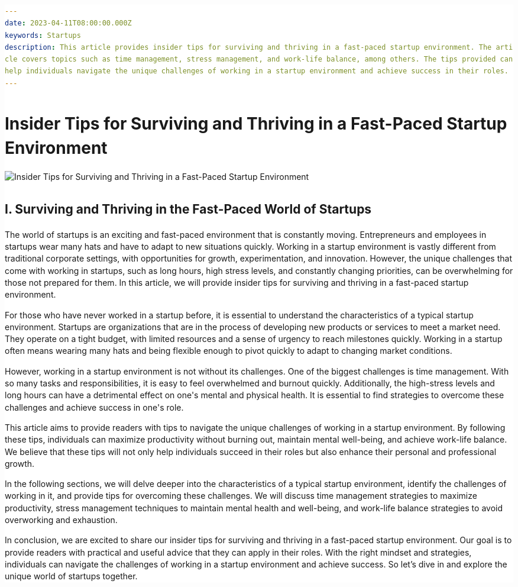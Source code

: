 ```yaml
---
date: 2023-04-11T08:00:00.000Z
keywords: Startups
description: This article provides insider tips for surviving and thriving in a fast-paced startup environment. The article covers topics such as time management, stress management, and work-life balance, among others. The tips provided can help individuals navigate the unique challenges of working in a startup environment and achieve success in their roles.
---
```

# Insider Tips for Surviving and Thriving in a Fast-Paced Startup Environment

![Insider Tips for Surviving and Thriving in a Fast-Paced Startup Environment](https://sima-resizer-original-images.s3.amazonaws.com/image-handler/img/santiagopampillo-medium/hero-images/6-insider-tips-for-surviving-and-thriving-in-a-fast-paced-startup-environment.png)

## I. Surviving and Thriving in the Fast-Paced World of Startups

The world of startups is an exciting and fast-paced environment that is constantly moving. Entrepreneurs and employees in startups wear many hats and have to adapt to new situations quickly. Working in a startup environment is vastly different from traditional corporate settings, with opportunities for growth, experimentation, and innovation. However, the unique challenges that come with working in startups, such as long hours, high stress levels, and constantly changing priorities, can be overwhelming for those not prepared for them. In this article, we will provide insider tips for surviving and thriving in a fast-paced startup environment.

For those who have never worked in a startup before, it is essential to understand the characteristics of a typical startup environment. Startups are organizations that are in the process of developing new products or services to meet a market need. They operate on a tight budget, with limited resources and a sense of urgency to reach milestones quickly. Working in a startup often means wearing many hats and being flexible enough to pivot quickly to adapt to changing market conditions.

However, working in a startup environment is not without its challenges. One of the biggest challenges is time management. With so many tasks and responsibilities, it is easy to feel overwhelmed and burnout quickly. Additionally, the high-stress levels and long hours can have a detrimental effect on one's mental and physical health. It is essential to find strategies to overcome these challenges and achieve success in one's role.

This article aims to provide readers with tips to navigate the unique challenges of working in a startup environment. By following these tips, individuals can maximize productivity without burning out, maintain mental well-being, and achieve work-life balance. We believe that these tips will not only help individuals succeed in their roles but also enhance their personal and professional growth.

In the following sections, we will delve deeper into the characteristics of a typical startup environment, identify the challenges of working in it, and provide tips for overcoming these challenges. We will discuss time management strategies to maximize productivity, stress management techniques to maintain mental health and well-being, and work-life balance strategies to avoid overworking and exhaustion.

In conclusion, we are excited to share our insider tips for surviving and thriving in a fast-paced startup environment. Our goal is to provide readers with practical and useful advice that they can apply in their roles. With the right mindset and strategies, individuals can navigate the challenges of working in a startup environment and achieve success. So let’s dive in and explore the unique world of startups together.
